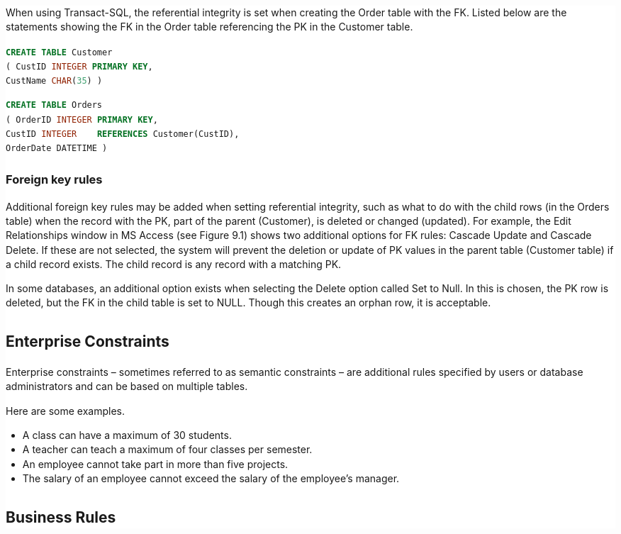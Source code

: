 When using Transact-SQL, the referential integrity is 
set when creating the Order table
        with the FK. Listed below are the statements showing the FK in
    the Order table referencing the PK in the Customer table.

```sql
CREATE TABLE Customer
( CustID INTEGER PRIMARY KEY, 
CustName CHAR(35) )
```

```sql
CREATE TABLE Orders 
( OrderID INTEGER PRIMARY KEY,
CustID INTEGER    REFERENCES Customer(CustID),
OrderDate DATETIME )
```

### Foreign key rules

Additional foreign key rules may be added when setting 
referential integrity, such as what to do with the
    child rows (in the Orders table) when the record with the PK, 
    part of the parent (Customer), is
    deleted or changed (updated). For example, the Edit Relationships 
    window in MS Access (see Figure 9.1)
    shows two additional options for FK rules: Cascade Update and 
    Cascade Delete. If these are not
    selected, the system will prevent the deletion or update of 
    PK values in the parent table (Customer
    table) if a child record exists. The child record is any record 
    with a matching PK.

In some databases, an additional option exists when selecting 
the Delete option called Set to Null. In
    this is chosen, the PK row is deleted, but the FK in the 
    child table is set to NULL. Though this creates
    an orphan row, it is acceptable.

## Enterprise Constraints

Enterprise constraints – sometimes referred to as semantic 
constraints – are additional rules
    specified by users or database administrators and 
    can be based on multiple tables.

Here are some examples.

* A class can have a maximum of 30 students.
* A teacher can teach a maximum of four classes per semester.
* An employee cannot take part in more than five projects.
* The salary of an employee cannot exceed the salary of the employee’s manager.

## Business Rules
